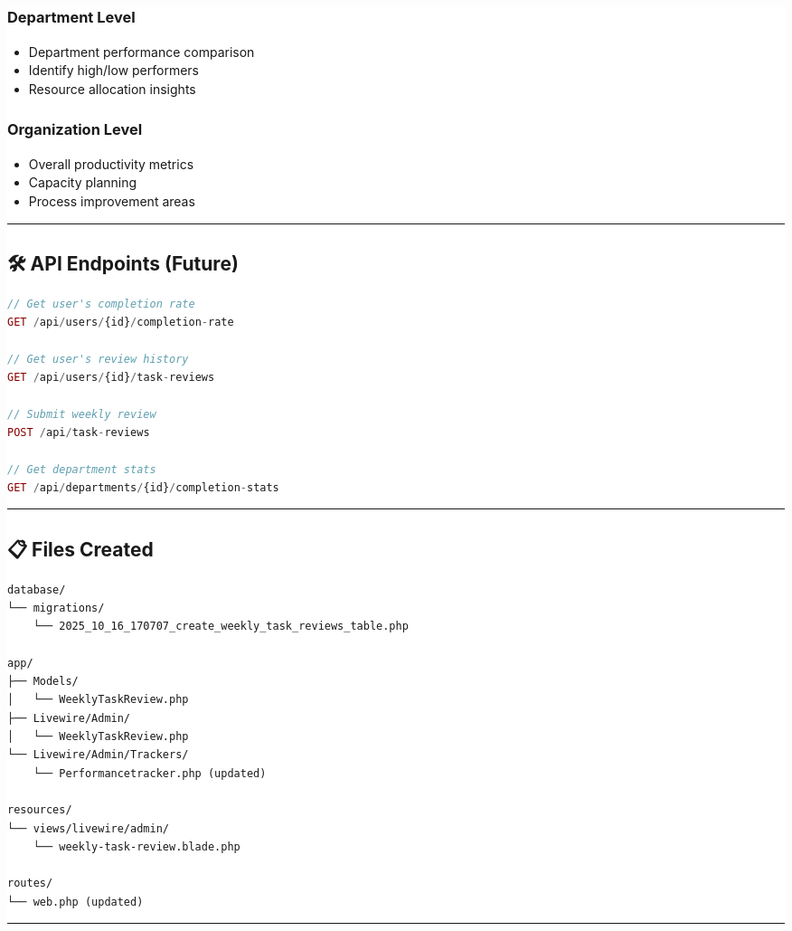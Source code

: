 ### Department Level
- Department performance comparison
- Identify high/low performers
- Resource allocation insights

### Organization Level
- Overall productivity metrics
- Capacity planning
- Process improvement areas

---

## 🛠️ API Endpoints (Future)

```php
// Get user's completion rate
GET /api/users/{id}/completion-rate

// Get user's review history
GET /api/users/{id}/task-reviews

// Submit weekly review
POST /api/task-reviews

// Get department stats
GET /api/departments/{id}/completion-stats
```

---

## 📋 Files Created

```
database/
└── migrations/
    └── 2025_10_16_170707_create_weekly_task_reviews_table.php

app/
├── Models/
│   └── WeeklyTaskReview.php
├── Livewire/Admin/
│   └── WeeklyTaskReview.php
└── Livewire/Admin/Trackers/
    └── Performancetracker.php (updated)

resources/
└── views/livewire/admin/
    └── weekly-task-review.blade.php

routes/
└── web.php (updated)
```

---